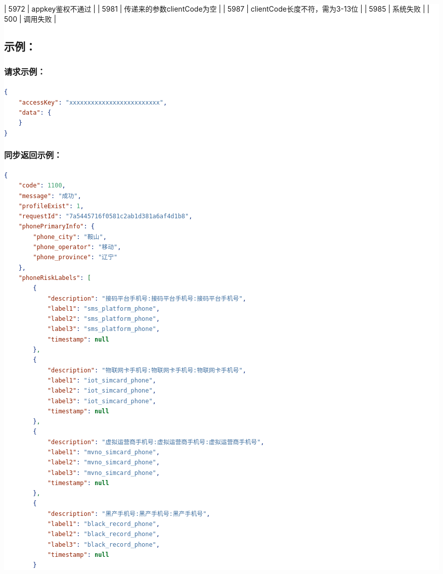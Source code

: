 |  5972  |      appkey鉴权不通过       |
|  5981  |   传递来的参数clientCode为空   |
|  5987  | clientCode长度不符，需为3-13位 |
|  5985  |          系统失败          |
|  500   |          调用失败          |

## <span id = "example">示例：</span>

### <span id = "requestExample">请求示例：</span>

```json
{
    "accessKey": "xxxxxxxxxxxxxxxxxxxxxxxxx",
    "data": {
    }
}
```

### <span id = "syncResponseExample">同步返回示例：</span>

```json
{
    "code": 1100,
    "message": "成功",
    "profileExist": 1,
    "requestId": "7a5445716f0581c2ab1d381a6af4d1b8",
    "phonePrimaryInfo": {
        "phone_city": "鞍山",
        "phone_operator": "移动",
        "phone_province": "辽宁"
    },
    "phoneRiskLabels": [
        {
            "description": "接码平台手机号:接码平台手机号:接码平台手机号",
            "label1": "sms_platform_phone",
            "label2": "sms_platform_phone",
            "label3": "sms_platform_phone",
            "timestamp": null
        },
        {
            "description": "物联网卡手机号:物联网卡手机号:物联网卡手机号",
            "label1": "iot_simcard_phone",
            "label2": "iot_simcard_phone",
            "label3": "iot_simcard_phone",
            "timestamp": null
        },
        {
            "description": "虚拟运营商手机号:虚拟运营商手机号:虚拟运营商手机号",
            "label1": "mvno_simcard_phone",
            "label2": "mvno_simcard_phone",
            "label3": "mvno_simcard_phone",
            "timestamp": null
        },
        {
            "description": "黑产手机号:黑产手机号:黑产手机号",
            "label1": "black_record_phone",
            "label2": "black_record_phone",
            "label3": "black_record_phone",
            "timestamp": null
        }
```